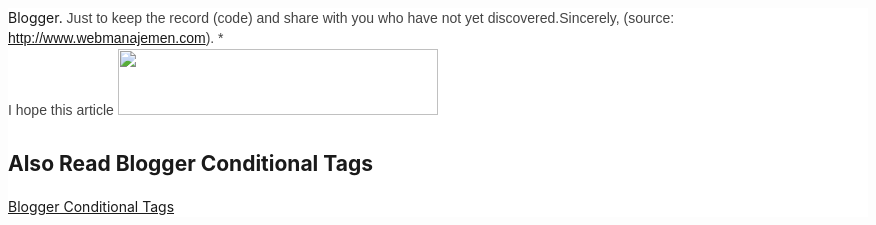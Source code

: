 Blogger.</span><span style="background-color: white; color: #444444; font-family: &quot;arial&quot; , sans-serif; font-size: 14px; line-height: 18.2000007629395px;">&nbsp;</span><span class="notranslate" style="background-color: white; color: #444444; font-family: &quot;arial&quot; , sans-serif; font-size: 14px; line-height: 18.2000007629395px;">Just to keep the record (code) and share with you who have not yet discovered.</span><span style="background-color: white; color: #444444; font-family: &quot;arial&quot; , sans-serif; font-size: 14px; line-height: 18.2000007629395px;"></span><span class="notranslate" style="background-color: white; color: #444444; font-family: &quot;arial&quot; , sans-serif; font-size: 14px; line-height: 18.2000007629395px;">Sincerely, (source: http://www.webmanajemen.com). *</span><br><span class="notranslate" style="background-color: white; color: #444444; font-family: &quot;arial&quot; , sans-serif; font-size: 14px; line-height: 18.2000007629395px;">I hope this article&nbsp;<img height="66" src="https://encrypted-tbn0.gstatic.com/images?q=tbn:ANd9GcR7c3ntqlAXK9YecTA6gfQqIPae1pPYtKPF0g9iG26gZJInTOHKDZuYtauXTQ" width="320" style="display:inline"></span></div></div>

## Also Read Blogger Conditional Tags
[Blogger Conditional Tags](/2021/12/18/blogger-conditional-tags.md)<script>document.querySelectorAll("pre,code");
  pretext.forEach(function (el) {
    el.classList.toggle("notranslate", true);
  });</script><script>document.querySelectorAll("pre,code");
  pretext.forEach(function (el) {
    el.classList.toggle("notranslate", true);
  });</script><script>document.querySelectorAll("pre,code");
  pretext.forEach(function (el) {
    el.classList.toggle("notranslate", true);
  });</script>